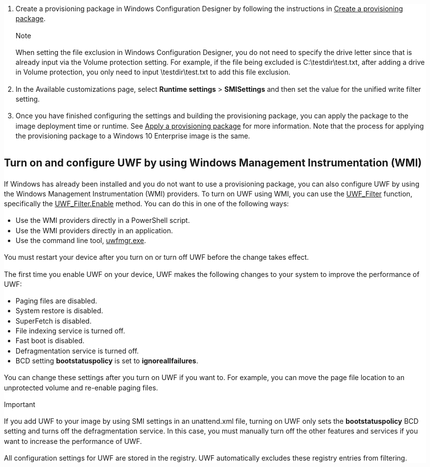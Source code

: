 1. Create a provisioning package in Windows Configuration Designer by following the instructions in [Create a provisioning package](https://docs.microsoft.com/en-us/windows/configuration/provisioning-packages/provisioning-create-package).

   > [!Note]
   > When setting the file exclusion in Windows Configuration Designer, you do not need to specify the drive letter since that is already input via the Volume protection setting. For example, if the file being excluded is C:\\testdir\\test.txt, after adding a drive in Volume protection, you only need to input \\testdir\\test.txt to add this file exclusion.

1. In the Available customizations page, select **Runtime settings** &gt; **SMISettings** and then set the value for the unified write filter setting.
1. Once you have finished configuring the settings and building the provisioning package, you can apply the package to the image deployment time or runtime. See [Apply a provisioning package](https://docs.microsoft.com/en-us/windows/configuration/provisioning-packages/provisioning-apply-package) for more information. Note that the process for applying the provisioning package to a Windows 10 Enterprise image is the same.

## Turn on and configure UWF by using Windows Management Instrumentation (WMI)

If Windows has already been installed and you do not want to use a provisioning package, you can also configure UWF by using the Windows Management Instrumentation (WMI) providers. To turn on UWF using WMI, you can use the [UWF\_Filter](uwf-filter.md) function, specifically the [UWF\_Filter.Enable](uwf-filterenable.md) method. You can do this in one of the following ways:

* Use the WMI providers directly in a PowerShell script.
* Use the WMI providers directly in an application.
* Use the command line tool, [uwfmgr.exe](uwfmgrexe.md).

You must restart your device after you turn on or turn off UWF before the change takes effect.

The first time you enable UWF on your device, UWF makes the following changes to your system to improve the performance of UWF:

* Paging files are disabled.
* System restore is disabled.
* SuperFetch is disabled.
* File indexing service is turned off.
* Fast boot is disabled.
* Defragmentation service is turned off.
* BCD setting **bootstatuspolicy** is set to **ignoreallfailures**.

You can change these settings after you turn on UWF if you want to. For example, you can move the page file location to an unprotected volume and re-enable paging files.

> [!Important]
> If you add UWF to your image by using SMI settings in an unattend.xml file, turning on UWF only sets the **bootstatuspolicy** BCD setting and turns off the defragmentation service. In this case, you must manually turn off the other features and services if you want to increase the performance of UWF.

All configuration settings for UWF are stored in the registry. UWF automatically excludes these registry entries from filtering.
